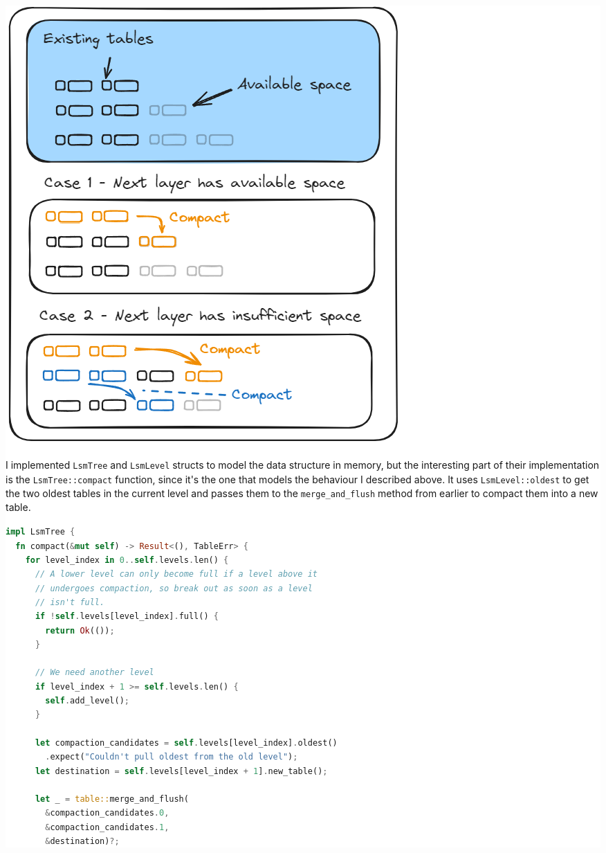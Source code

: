 ![](/assets/images/2024-05-25-rust-slothdb-1/LSM-table-merging.png)

I implemented `LsmTree` and `LsmLevel` structs to model the data structure in memory, but the interesting part of their implementation is the `LsmTree::compact` function, since it's the one that models the behaviour I described above. It uses `LsmLevel::oldest` to get the two oldest tables in the current level and passes them to the `merge_and_flush` method from earlier to compact them into a new table.

```rust
impl LsmTree {
  fn compact(&mut self) -> Result<(), TableErr> {
    for level_index in 0..self.levels.len() {
      // A lower level can only become full if a level above it
      // undergoes compaction, so break out as soon as a level
      // isn't full.
      if !self.levels[level_index].full() {
        return Ok(());
      }
       
      // We need another level
      if level_index + 1 >= self.levels.len() {
        self.add_level();
      }
      
      let compaction_candidates = self.levels[level_index].oldest()
        .expect("Couldn't pull oldest from the old level");
      let destination = self.levels[level_index + 1].new_table();

      let _ = table::merge_and_flush(
        &compaction_candidates.0, 
        &compaction_candidates.1, 
        &destination)?; 
```

[^1]: Read: "good"
[^2]: I wrote about bloom filters in [an earlier blog post](https://brydonleonard.github.io/learning/rust/2024/04/14/rust-bloom-filter.html).
[^3]: Once I rewrite SlothDB to not be slower than a KV store powered by a mechanical turk, I'll write another post about some of those improvements.
[^4]: Using a binary encoding for the files on disk would've helped improve performance, but this representation made it really easy to see what was going on while I was still learning. 
[^6]: DALL-E prompt: "Make a cartoony drawing of an LSM tree storing several key value pairs"